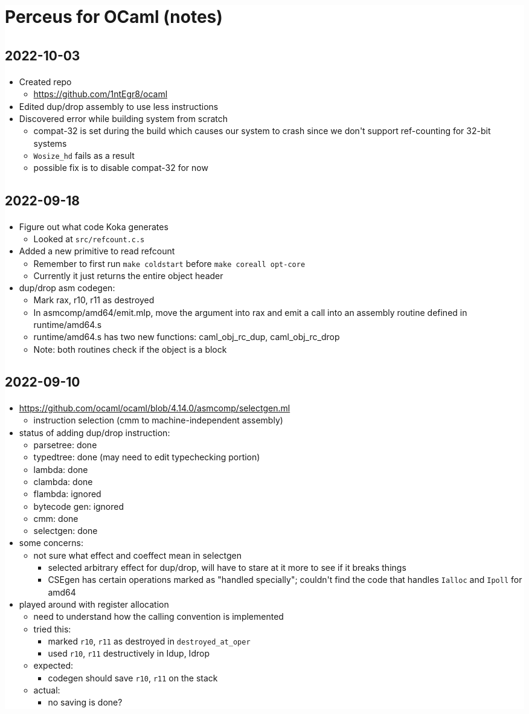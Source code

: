# Perceus for OCaml (notes)

## 2022-10-03

- Created repo
  - https://github.com/1ntEgr8/ocaml
- Edited dup/drop assembly to use less instructions
- Discovered error while building system from scratch
  - compat-32 is set during the build which causes our system to crash since we don't support ref-counting for 32-bit systems
  - `Wosize_hd` fails as a result
  - possible fix is to disable compat-32 for now

## 2022-09-18

- Figure out what code Koka generates
  - Looked at `src/refcount.c.s`
- Added a new primitive to read refcount
  - Remember to first run `make coldstart` before `make coreall opt-core`
  - Currently it just returns the entire object header
- dup/drop asm codegen:
  - Mark rax, r10, r11 as destroyed
  - In asmcomp/amd64/emit.mlp, move the argument into rax and emit a call into an assembly routine defined in runtime/amd64.s
  - runtime/amd64.s has two new functions: caml_obj_rc_dup, caml_obj_rc_drop
  - Note: both routines check if the object is a block

## 2022-09-10

- https://github.com/ocaml/ocaml/blob/4.14.0/asmcomp/selectgen.ml
  - instruction selection (cmm to machine-independent assembly)
- status of adding dup/drop instruction:
  - parsetree: done
  - typedtree: done (may need to edit typechecking portion)
  - lambda: done
  - clambda: done
  - flambda: ignored
  - bytecode gen: ignored
  - cmm: done
  - selectgen: done
- some concerns:
  - not sure what effect and coeffect mean in selectgen
    - selected arbitrary effect for dup/drop, will have to stare at it more to see if it breaks things
    - CSEgen has certain operations marked as "handled specially"; couldn't find the code that handles `Ialloc` and `Ipoll` for amd64
- played around with register allocation
  - need to understand how the calling convention is implemented
  - tried this:
    - marked `r10`, `r11` as destroyed in `destroyed_at_oper`
    - used `r10`, `r11` destructively in Idup, Idrop
  - expected:
    - codegen should save `r10`, `r11` on the stack
  - actual:
    - no saving is done?
